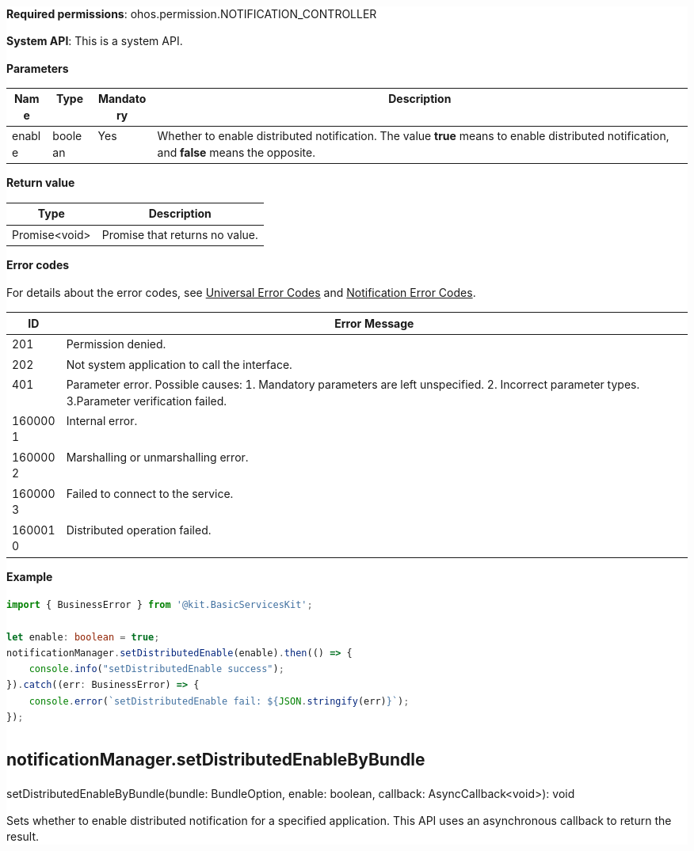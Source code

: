 **Required permissions**: ohos.permission.NOTIFICATION_CONTROLLER

**System API**: This is a system API.

**Parameters**

| Name  | Type                    | Mandatory| Description                      |
| -------- | ------------------------ | ---- | -------------------------- |
| enable   | boolean                  | Yes  | Whether to enable distributed notification. The value **true** means to enable distributed notification, and **false** means the opposite.|

**Return value**

| Type             | Description       | 
|-----------------|-----------|
| Promise\<void\> | Promise that returns no value.| 

**Error codes**

For details about the error codes, see [Universal Error Codes](../errorcode-universal.md) and [Notification Error Codes](./errorcode-notification.md).

| ID| Error Message                           |
| -------- | ----------------------------------- |
| 201      | Permission denied.     |  
| 202      | Not system application to call the interface.                                      |  
| 401     | Parameter error. Possible causes: 1. Mandatory parameters are left unspecified. 2. Incorrect parameter types. 3.Parameter verification failed.      |
| 1600001  | Internal error.                     |
| 1600002  | Marshalling or unmarshalling error. |
| 1600003  | Failed to connect to the service.          |
| 1600010  | Distributed operation failed.       |

**Example**

```ts
import { BusinessError } from '@kit.BasicServicesKit';

let enable: boolean = true;
notificationManager.setDistributedEnable(enable).then(() => {
    console.info("setDistributedEnable success");
}).catch((err: BusinessError) => {
    console.error(`setDistributedEnable fail: ${JSON.stringify(err)}`);
});
```

## notificationManager.setDistributedEnableByBundle

setDistributedEnableByBundle(bundle: BundleOption, enable: boolean, callback: AsyncCallback\<void>): void

Sets whether to enable distributed notification for a specified application. This API uses an asynchronous callback to return the result.
